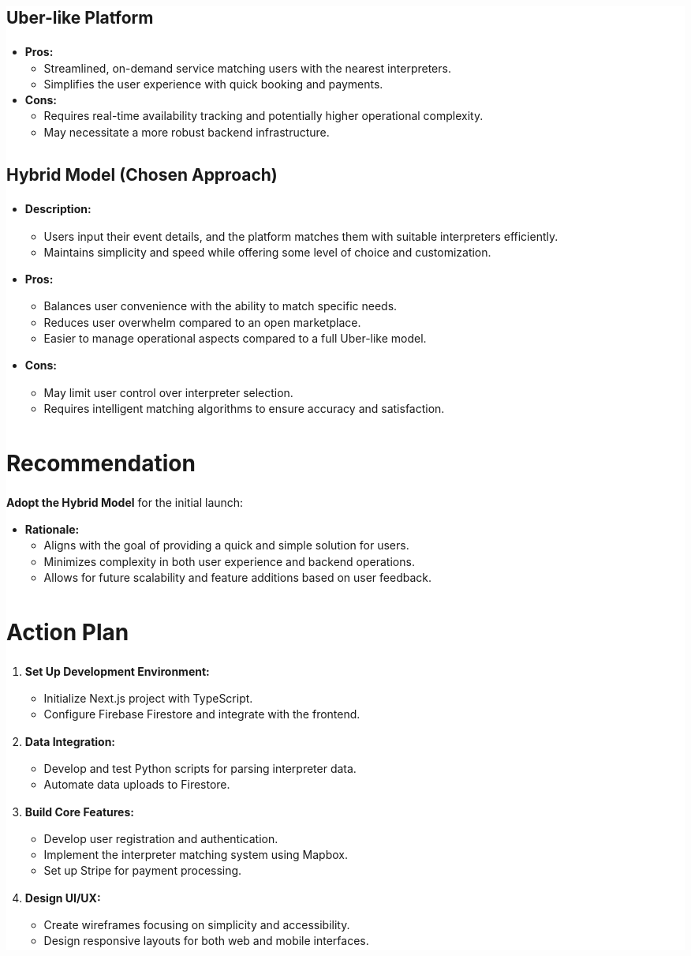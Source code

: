 ## **Uber-like Platform**
- **Pros:**
  - Streamlined, on-demand service matching users with the nearest interpreters.
  - Simplifies the user experience with quick booking and payments.
- **Cons:**
  - Requires real-time availability tracking and potentially higher operational complexity.
  - May necessitate a more robust backend infrastructure.

## **Hybrid Model (Chosen Approach)**
- **Description:**
  - Users input their event details, and the platform matches them with suitable interpreters efficiently.
  - Maintains simplicity and speed while offering some level of choice and customization.
  
- **Pros:**
  - Balances user convenience with the ability to match specific needs.
  - Reduces user overwhelm compared to an open marketplace.
  - Easier to manage operational aspects compared to a full Uber-like model.
  
- **Cons:**
  - May limit user control over interpreter selection.
  - Requires intelligent matching algorithms to ensure accuracy and satisfaction.

# Recommendation

**Adopt the Hybrid Model** for the initial launch:

- **Rationale:**
  - Aligns with the goal of providing a quick and simple solution for users.
  - Minimizes complexity in both user experience and backend operations.
  - Allows for future scalability and feature additions based on user feedback.

# Action Plan

1. **Set Up Development Environment:**
   - Initialize Next.js project with TypeScript.
   - Configure Firebase Firestore and integrate with the frontend.

2. **Data Integration:**
   - Develop and test Python scripts for parsing interpreter data.
   - Automate data uploads to Firestore.

3. **Build Core Features:**
   - Develop user registration and authentication.
   - Implement the interpreter matching system using Mapbox.
   - Set up Stripe for payment processing.

4. **Design UI/UX:**
   - Create wireframes focusing on simplicity and accessibility.
   - Design responsive layouts for both web and mobile interfaces.
